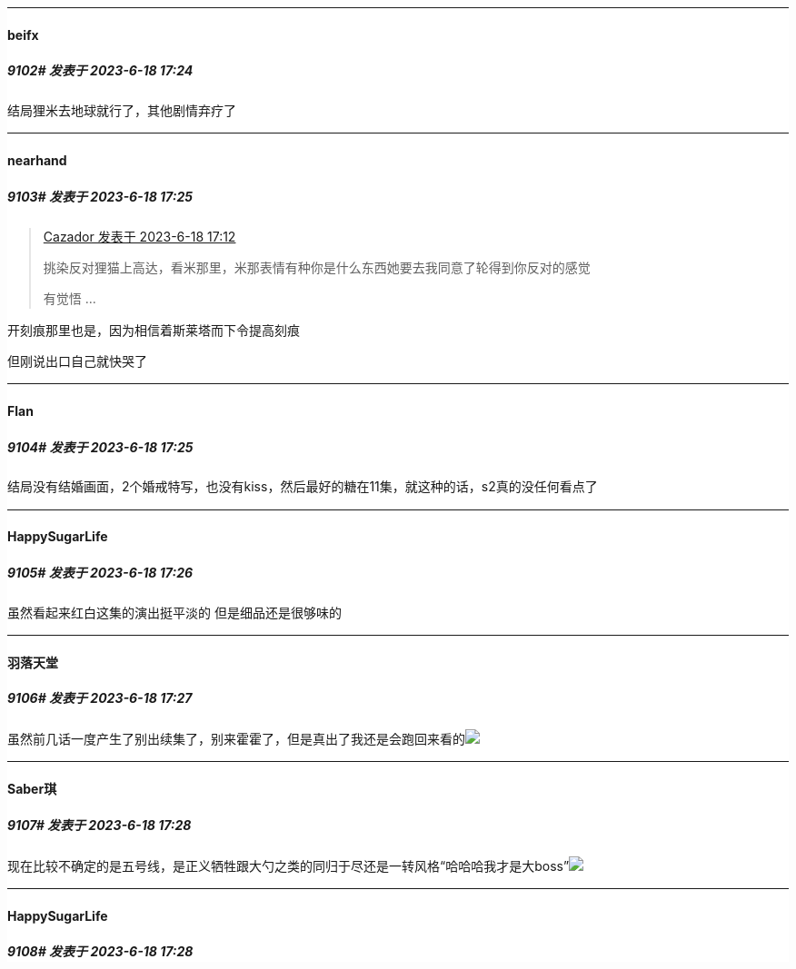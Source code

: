 *****

####  beifx  
##### 9102#       发表于 2023-6-18 17:24

结局狸米去地球就行了，其他剧情弃疗了

*****

####  nearhand  
##### 9103#       发表于 2023-6-18 17:25

<blockquote><a href="httphttps://bbs.saraba1st.com/2b/forum.php?mod=redirect&amp;goto=findpost&amp;pid=61333064&amp;ptid=2138751" target="_blank">Cazador 发表于 2023-6-18 17:12</a>

挑染反对狸猫上高达，看米那里，米那表情有种你是什么东西她要去我同意了轮得到你反对的感觉

有觉悟 ...</blockquote>
开刻痕那里也是，因为相信着斯莱塔而下令提高刻痕

但刚说出口自己就快哭了

*****

####  Flan  
##### 9104#       发表于 2023-6-18 17:25

结局没有结婚画面，2个婚戒特写，也没有kiss，然后最好的糖在11集，就这种的话，s2真的没任何看点了

*****

####  HappySugarLife  
##### 9105#       发表于 2023-6-18 17:26

虽然看起来红白这集的演出挺平淡的 但是细品还是很够味的

*****

####  羽落天堂  
##### 9106#       发表于 2023-6-18 17:27

虽然前几话一度产生了别出续集了，别来霍霍了，但是真出了我还是会跑回来看的<img src="https://static.saraba1st.com/image/smiley/face2017/068.png" referrerpolicy="no-referrer">

*****

####  Saber琪  
##### 9107#       发表于 2023-6-18 17:28

现在比较不确定的是五号线，是正义牺牲跟大勺之类的同归于尽还是一转风格“哈哈哈我才是大boss”<img src="https://static.saraba1st.com/image/smiley/face2017/067.png" referrerpolicy="no-referrer">

*****

####  HappySugarLife  
##### 9108#       发表于 2023-6-18 17:28
